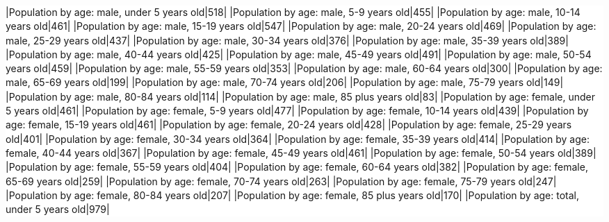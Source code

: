 |Population by age: male, under 5 years old|518|
|Population by age: male, 5-9 years old|455|
|Population by age: male, 10-14 years old|461|
|Population by age: male, 15-19 years old|547|
|Population by age: male, 20-24 years old|469|
|Population by age: male, 25-29 years old|437|
|Population by age: male, 30-34 years old|376|
|Population by age: male, 35-39 years old|389|
|Population by age: male, 40-44 years old|425|
|Population by age: male, 45-49 years old|491|
|Population by age: male, 50-54 years old|459|
|Population by age: male, 55-59 years old|353|
|Population by age: male, 60-64 years old|300|
|Population by age: male, 65-69 years old|199|
|Population by age: male, 70-74 years old|206|
|Population by age: male, 75-79 years old|149|
|Population by age: male, 80-84 years old|114|
|Population by age: male, 85 plus years old|83|
|Population by age: female, under 5 years old|461|
|Population by age: female, 5-9 years old|477|
|Population by age: female, 10-14 years old|439|
|Population by age: female, 15-19 years old|461|
|Population by age: female, 20-24 years old|428|
|Population by age: female, 25-29 years old|401|
|Population by age: female, 30-34 years old|364|
|Population by age: female, 35-39 years old|414|
|Population by age: female, 40-44 years old|367|
|Population by age: female, 45-49 years old|461|
|Population by age: female, 50-54 years old|389|
|Population by age: female, 55-59 years old|404|
|Population by age: female, 60-64 years old|382|
|Population by age: female, 65-69 years old|259|
|Population by age: female, 70-74 years old|263|
|Population by age: female, 75-79 years old|247|
|Population by age: female, 80-84 years old|207|
|Population by age: female, 85 plus years old|170|
|Population by age: total, under 5 years old|979|
